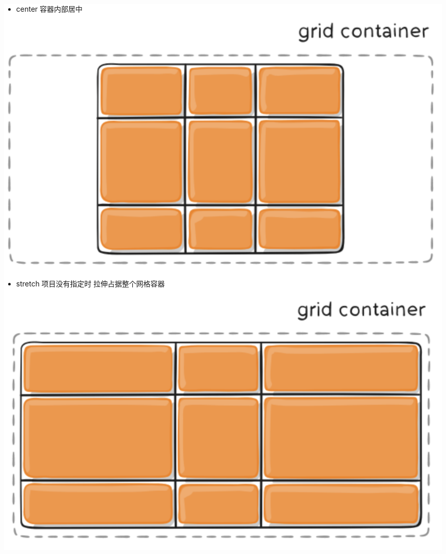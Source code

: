 - center 容器内部居中

![justify-content-center](../pictures/justify-content-center.png)

- stretch 项目没有指定时 拉伸占据整个网格容器

![justify-content-stretch](../pictures/justify-content-stretch.png)
